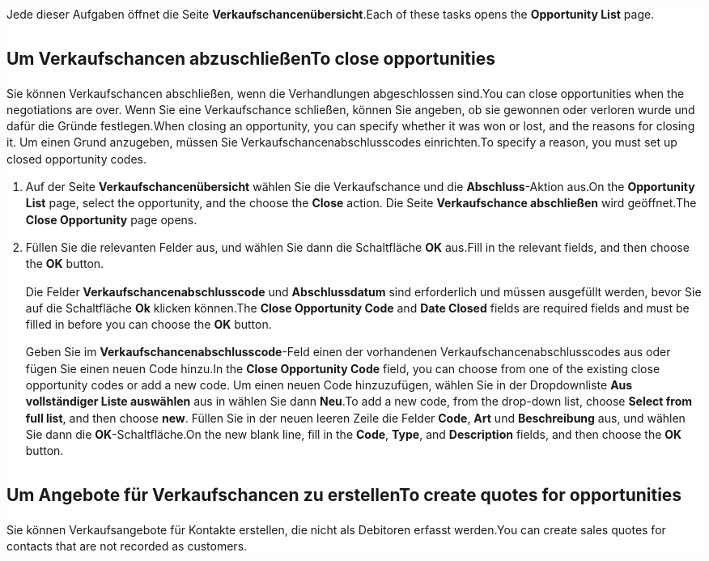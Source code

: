 <span data-ttu-id="f24f4-118">Jede dieser Aufgaben öffnet die Seite **Verkaufschancenübersicht**.</span><span class="sxs-lookup"><span data-stu-id="f24f4-118">Each of these tasks opens the **Opportunity List** page.</span></span>

## <a name="to-close-opportunities"></a><span data-ttu-id="f24f4-119">Um Verkaufschancen abzuschließen</span><span class="sxs-lookup"><span data-stu-id="f24f4-119">To close opportunities</span></span>
<span data-ttu-id="f24f4-120">Sie können Verkaufschancen abschließen, wenn die Verhandlungen abgeschlossen sind.</span><span class="sxs-lookup"><span data-stu-id="f24f4-120">You can close opportunities when the negotiations are over.</span></span> <span data-ttu-id="f24f4-121">Wenn Sie eine Verkaufschance schließen, können Sie angeben, ob sie gewonnen oder verloren wurde und dafür die Gründe festlegen.</span><span class="sxs-lookup"><span data-stu-id="f24f4-121">When closing an opportunity, you can specify whether it was won or lost, and the reasons for closing it.</span></span> <span data-ttu-id="f24f4-122">Um einen Grund anzugeben, müssen Sie Verkaufschancenabschlusscodes einrichten.</span><span class="sxs-lookup"><span data-stu-id="f24f4-122">To specify a reason, you must set up closed opportunity codes.</span></span>

1. <span data-ttu-id="f24f4-123">Auf der Seite **Verkaufschancenübersicht** wählen Sie die Verkaufschance und die **Abschluss**-Aktion aus.</span><span class="sxs-lookup"><span data-stu-id="f24f4-123">On the **Opportunity List** page, select the opportunity, and the choose the **Close** action.</span></span> <span data-ttu-id="f24f4-124">Die Seite **Verkaufschance abschließen** wird geöffnet.</span><span class="sxs-lookup"><span data-stu-id="f24f4-124">The **Close Opportunity** page opens.</span></span>
2. <span data-ttu-id="f24f4-125">Füllen Sie die relevanten Felder aus, und wählen Sie dann die Schaltfläche **OK** aus.</span><span class="sxs-lookup"><span data-stu-id="f24f4-125">Fill in the relevant fields, and then choose the **OK** button.</span></span>

   <span data-ttu-id="f24f4-126">Die Felder **Verkaufschancenabschlusscode** und **Abschlussdatum** sind erforderlich und müssen ausgefüllt werden, bevor Sie auf die Schaltfläche **Ok** klicken können.</span><span class="sxs-lookup"><span data-stu-id="f24f4-126">The **Close Opportunity Code** and **Date Closed** fields are required fields and must be filled in before you can choose the **OK** button.</span></span>

   <span data-ttu-id="f24f4-127">Geben Sie im **Verkaufschancenabschlusscode**-Feld einen der vorhandenen Verkaufschancenabschlusscodes aus oder fügen Sie einen neuen Code hinzu.</span><span class="sxs-lookup"><span data-stu-id="f24f4-127">In the **Close Opportunity Code** field, you can choose from one of the existing close opportunity codes or add a new code.</span></span> <span data-ttu-id="f24f4-128">Um einen neuen Code hinzuzufügen, wählen Sie in der Dropdownliste **Aus vollständiger Liste auswählen** aus in wählen Sie dann **Neu**.</span><span class="sxs-lookup"><span data-stu-id="f24f4-128">To add a new code, from the drop-down list, choose **Select from full list**, and then choose **new**.</span></span> <span data-ttu-id="f24f4-129">Füllen Sie in der neuen leeren Zeile die Felder **Code**, **Art** und **Beschreibung** aus, und wählen Sie dann die **OK**-Schaltfläche.</span><span class="sxs-lookup"><span data-stu-id="f24f4-129">On the new blank line, fill in the **Code**, **Type**, and **Description** fields, and then choose the **OK** button.</span></span>

## <a name="to-create-quotes-for-opportunities"></a><span data-ttu-id="f24f4-130">Um Angebote für Verkaufschancen zu erstellen</span><span class="sxs-lookup"><span data-stu-id="f24f4-130">To create quotes for opportunities</span></span>
<span data-ttu-id="f24f4-131">Sie können Verkaufsangebote für Kontakte erstellen, die nicht als Debitoren erfasst werden.</span><span class="sxs-lookup"><span data-stu-id="f24f4-131">You can create sales quotes for contacts that are not recorded as customers.</span></span>
